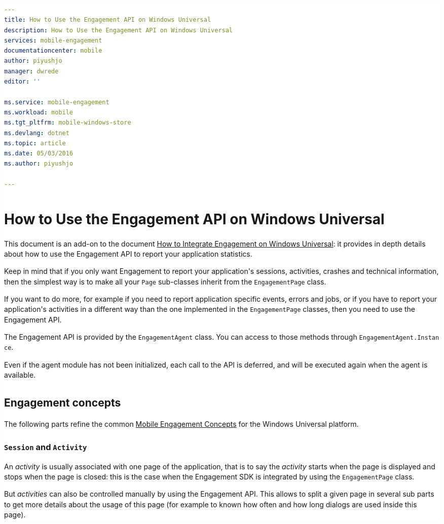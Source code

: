 ```yaml
---
title: How to Use the Engagement API on Windows Universal
description: How to Use the Engagement API on Windows Universal
services: mobile-engagement
documentationcenter: mobile
author: piyushjo
manager: dwrede
editor: ''

ms.service: mobile-engagement
ms.workload: mobile
ms.tgt_pltfrm: mobile-windows-store
ms.devlang: dotnet
ms.topic: article
ms.date: 05/03/2016
ms.author: piyushjo

---
```

# How to Use the Engagement API on Windows Universal
This document is an add-on to the document [How to Integrate Engagement on Windows Universal](mobile-engagement-windows-store-integrate-engagement.md): it provides in depth details about how to use the Engagement API to report your application statistics.

Keep in mind that if you only want Engagement to report your application's sessions, activities, crashes and technical information, then the simplest way is to make all your `Page` sub-classes inherit from the `EngagementPage` class.

If you want to do more, for example if you need to report application specific events, errors and jobs, or if you have to report your application's activities in a different way than the one implemented in the `EngagementPage` classes, then you need to use the Engagement API.

The Engagement API is provided by the `EngagementAgent` class. You can access to those methods through `EngagementAgent.Instance`.

Even if the agent module has not been initialized, each call to the API is deferred, and will be executed again when the agent is available.

## Engagement concepts
The following parts refine the common [Mobile Engagement Concepts](mobile-engagement-concepts.md) for the Windows Universal platform.

### `Session` and `Activity`
An *activity* is usually associated with one page of the application, that is to say the *activity* starts when the page is displayed and stops when the page is closed: this is the case when the Engagement SDK is integrated by using the `EngagementPage` class.

But *activities* can also be controlled manually by using the Engagement API. This allows to split a given page in several sub parts to get more details about the usage of this page (for example to known how often and how long dialogs are used inside this page).
